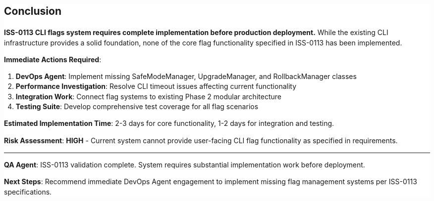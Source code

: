 
## Conclusion

**ISS-0113 CLI flags system requires complete implementation before production deployment.** While the existing CLI infrastructure provides a solid foundation, none of the core flag functionality specified in ISS-0113 has been implemented.

**Immediate Actions Required**:
1. **DevOps Agent**: Implement missing SafeModeManager, UpgradeManager, and RollbackManager classes
2. **Performance Investigation**: Resolve CLI timeout issues affecting current functionality  
3. **Integration Work**: Connect flag systems to existing Phase 2 modular architecture
4. **Testing Suite**: Develop comprehensive test coverage for all flag scenarios

**Estimated Implementation Time**: 2-3 days for core functionality, 1-2 days for integration and testing.

**Risk Assessment**: **HIGH** - Current system cannot provide user-facing CLI flag functionality as specified in requirements.

---

**QA Agent**: ISS-0113 validation complete. System requires substantial implementation work before deployment.

**Next Steps**: Recommend immediate DevOps Agent engagement to implement missing flag management systems per ISS-0113 specifications.